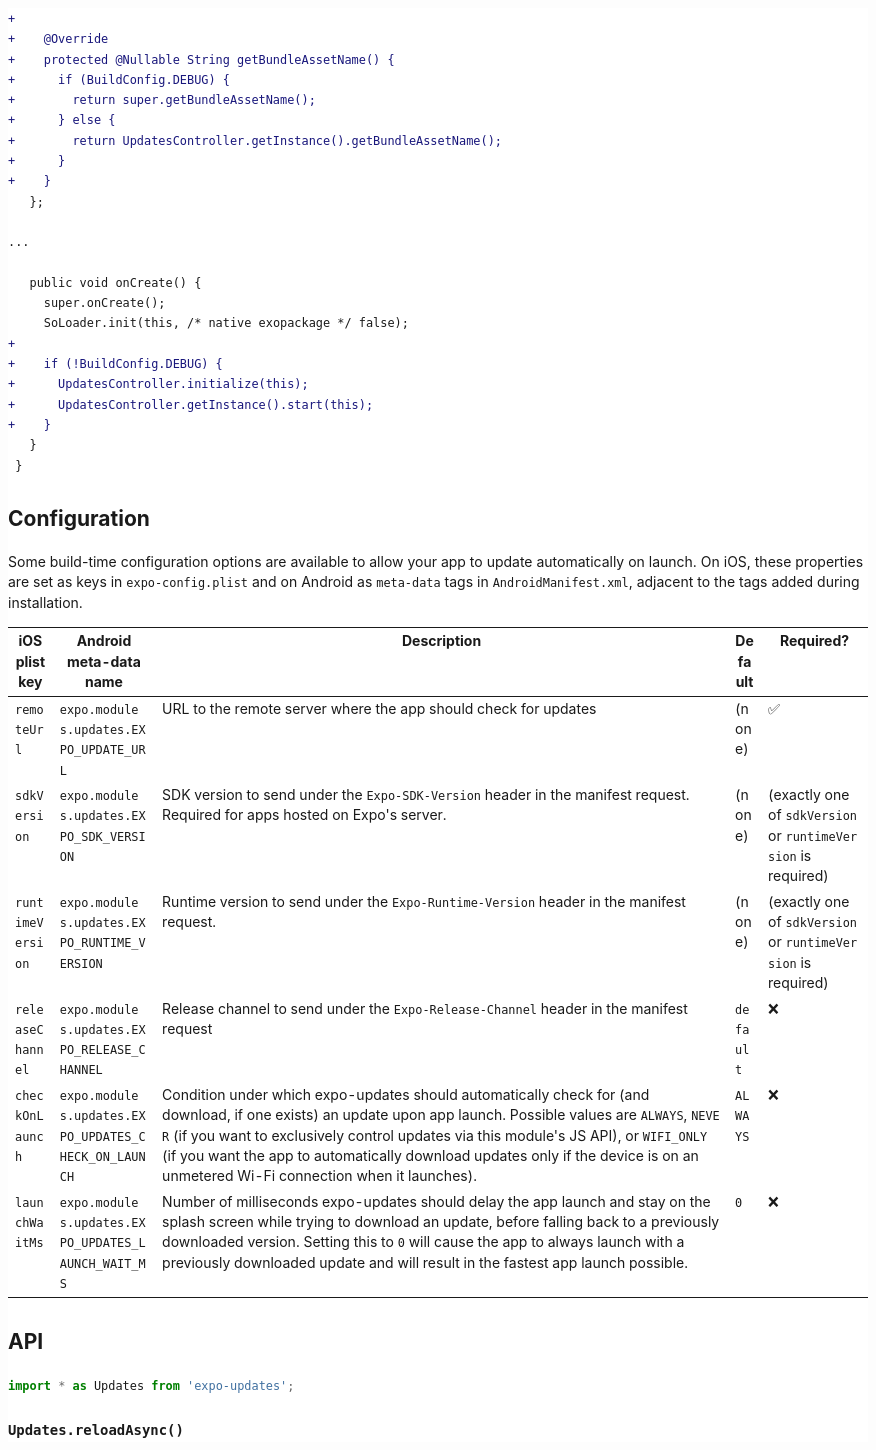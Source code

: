 ```diff
+
+    @Override
+    protected @Nullable String getBundleAssetName() {
+      if (BuildConfig.DEBUG) {
+        return super.getBundleAssetName();
+      } else {
+        return UpdatesController.getInstance().getBundleAssetName();
+      }
+    }
   };

...

   public void onCreate() {
     super.onCreate();
     SoLoader.init(this, /* native exopackage */ false);
+
+    if (!BuildConfig.DEBUG) {
+      UpdatesController.initialize(this);
+      UpdatesController.getInstance().start(this);
+    }
   }
 }
```

## Configuration

Some build-time configuration options are available to allow your app to update automatically on launch. On iOS, these properties are set as keys in `expo-config.plist` and on Android as `meta-data` tags in `AndroidManifest.xml`, adjacent to the tags added during installation.

| iOS plist key | Android meta-data name | Description | Default | Required? |
| --- | --- | --- | --- | --- |
| `remoteUrl` | `expo.modules.updates.EXPO_UPDATE_URL` | URL to the remote server where the app should check for updates | (none) | ✅ |
| `sdkVersion` | `expo.modules.updates.EXPO_SDK_VERSION` | SDK version to send under the `Expo-SDK-Version` header in the manifest request. Required for apps hosted on Expo's server. | (none) | (exactly one of `sdkVersion` or `runtimeVersion` is required) |
| `runtimeVersion` | `expo.modules.updates.EXPO_RUNTIME_VERSION` | Runtime version to send under the `Expo-Runtime-Version` header in the manifest request. | (none) | (exactly one of `sdkVersion` or `runtimeVersion` is required) |
| `releaseChannel` | `expo.modules.updates.EXPO_RELEASE_CHANNEL` | Release channel to send under the `Expo-Release-Channel` header in the manifest request | `default` | ❌ |
| `checkOnLaunch` | `expo.modules.updates.EXPO_UPDATES_CHECK_ON_LAUNCH` | Condition under which expo-updates should automatically check for (and download, if one exists) an update upon app launch. Possible values are `ALWAYS`, `NEVER` (if you want to exclusively control updates via this module's JS API), or `WIFI_ONLY` (if you want the app to automatically download updates only if the device is on an unmetered Wi-Fi connection when it launches). | `ALWAYS` | ❌ |
| `launchWaitMs` | `expo.modules.updates.EXPO_UPDATES_LAUNCH_WAIT_MS` | Number of milliseconds expo-updates should delay the app launch and stay on the splash screen while trying to download an update, before falling back to a previously downloaded version. Setting this to `0` will cause the app to always launch with a previously downloaded update and will result in the fastest app launch possible. | `0` | ❌ |

## API

```js
import * as Updates from 'expo-updates';
```

### `Updates.reloadAsync()`
